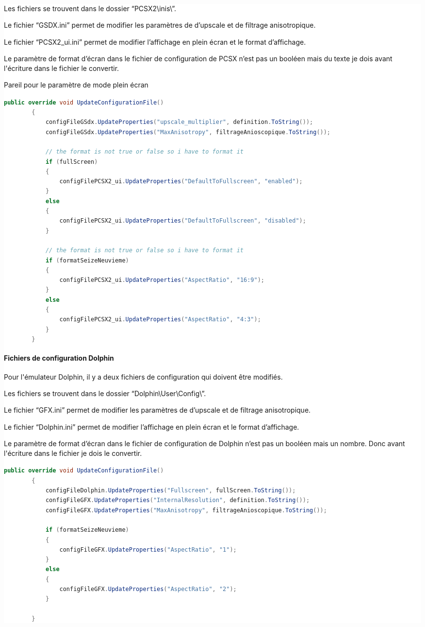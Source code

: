 Les fichiers se trouvent dans le dossier “PCSX2\inis\”.

Le fichier “GSDX.ini” permet de modifier les paramètres de d’upscale et de filtrage anisotropique.

Le fichier “PCSX2_ui.ini” permet de modifier l’affichage en plein écran et le format d’affichage.

Le paramètre de format d’écran dans le fichier de configuration de PCSX n’est pas un booléen mais du texte je dois avant l'écriture dans le fichier le convertir.

Pareil pour le paramètre de mode plein écran 

```C#
public override void UpdateConfigurationFile()
        {
            configFileGSdx.UpdateProperties("upscale_multiplier", definition.ToString());
            configFileGSdx.UpdateProperties("MaxAnisotropy", filtrageAnioscopique.ToString());

            // the format is not true or false so i have to format it
            if (fullScreen)
            {
                configFilePCSX2_ui.UpdateProperties("DefaultToFullscreen", "enabled");
            }
            else
            {
                configFilePCSX2_ui.UpdateProperties("DefaultToFullscreen", "disabled");
            }

            // the format is not true or false so i have to format it 
            if (formatSeizeNeuvieme)
            {
                configFilePCSX2_ui.UpdateProperties("AspectRatio", "16:9");
            }
            else
            {
                configFilePCSX2_ui.UpdateProperties("AspectRatio", "4:3");
            }
        }
```


#### Fichiers de configuration Dolphin

Pour l'émulateur Dolphin, il y a deux fichiers de configuration qui doivent être modifiés.

Les fichiers se trouvent dans le dossier “Dolphin\User\Config\”.

Le fichier “GFX.ini” permet de modifier les paramètres de d’upscale et de filtrage anisotropique.

Le fichier “Dolphin.ini” permet de modifier l’affichage en plein écran et le format d’affichage.

Le paramètre de format d’écran dans le fichier de configuration de Dolphin n’est pas un booléen mais un nombre. Donc avant l'écriture dans le fichier je dois le convertir.

```C#
public override void UpdateConfigurationFile()
        {
            configFileDolphin.UpdateProperties("Fullscreen", fullScreen.ToString());
            configFileGFX.UpdateProperties("InternalResolution", definition.ToString());
            configFileGFX.UpdateProperties("MaxAnisotropy", filtrageAnioscopique.ToString());

            if (formatSeizeNeuvieme)
            {
                configFileGFX.UpdateProperties("AspectRatio", "1");
            }
            else
            {
                configFileGFX.UpdateProperties("AspectRatio", "2");
            }
            
        }
```